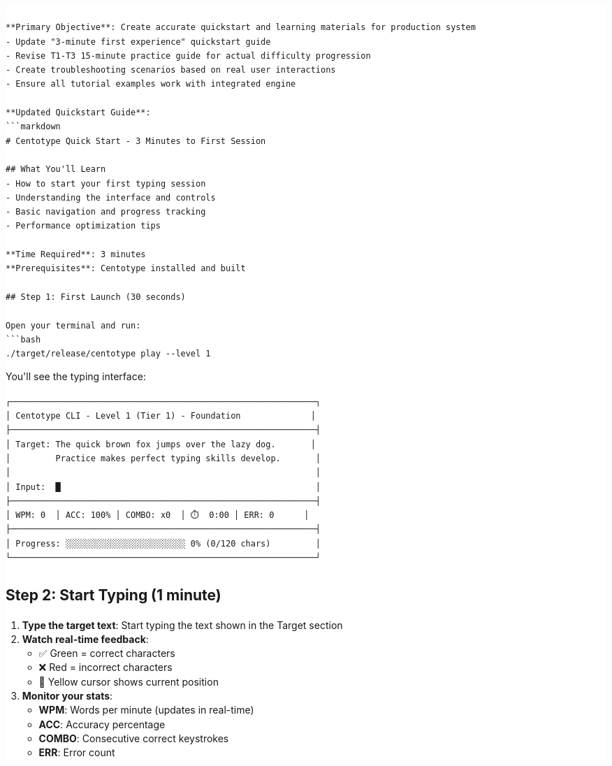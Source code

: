 ```

**Primary Objective**: Create accurate quickstart and learning materials for production system
- Update "3-minute first experience" quickstart guide
- Revise T1-T3 15-minute practice guide for actual difficulty progression
- Create troubleshooting scenarios based on real user interactions
- Ensure all tutorial examples work with integrated engine

**Updated Quickstart Guide**:
```markdown
# Centotype Quick Start - 3 Minutes to First Session

## What You'll Learn
- How to start your first typing session
- Understanding the interface and controls
- Basic navigation and progress tracking
- Performance optimization tips

**Time Required**: 3 minutes
**Prerequisites**: Centotype installed and built

## Step 1: First Launch (30 seconds)

Open your terminal and run:
```bash
./target/release/centotype play --level 1
```

You'll see the typing interface:
```
┌─────────────────────────────────────────────────────────────┐
│ Centotype CLI - Level 1 (Tier 1) - Foundation              │
├─────────────────────────────────────────────────────────────┤
│ Target: The quick brown fox jumps over the lazy dog.       │
│         Practice makes perfect typing skills develop.       │
│                                                             │
│ Input:  █                                                   │
├─────────────────────────────────────────────────────────────┤
│ WPM: 0  │ ACC: 100% │ COMBO: x0  │ ⏱️  0:00 │ ERR: 0      │
├─────────────────────────────────────────────────────────────┤
│ Progress: ░░░░░░░░░░░░░░░░░░░░░░░░ 0% (0/120 chars)         │
└─────────────────────────────────────────────────────────────┘
```

## Step 2: Start Typing (1 minute)

1. **Type the target text**: Start typing the text shown in the Target section
2. **Watch real-time feedback**:
   - ✅ Green = correct characters
   - ❌ Red = incorrect characters
   - 📍 Yellow cursor shows current position
3. **Monitor your stats**:
   - **WPM**: Words per minute (updates in real-time)
   - **ACC**: Accuracy percentage
   - **COMBO**: Consecutive correct keystrokes
   - **ERR**: Error count
